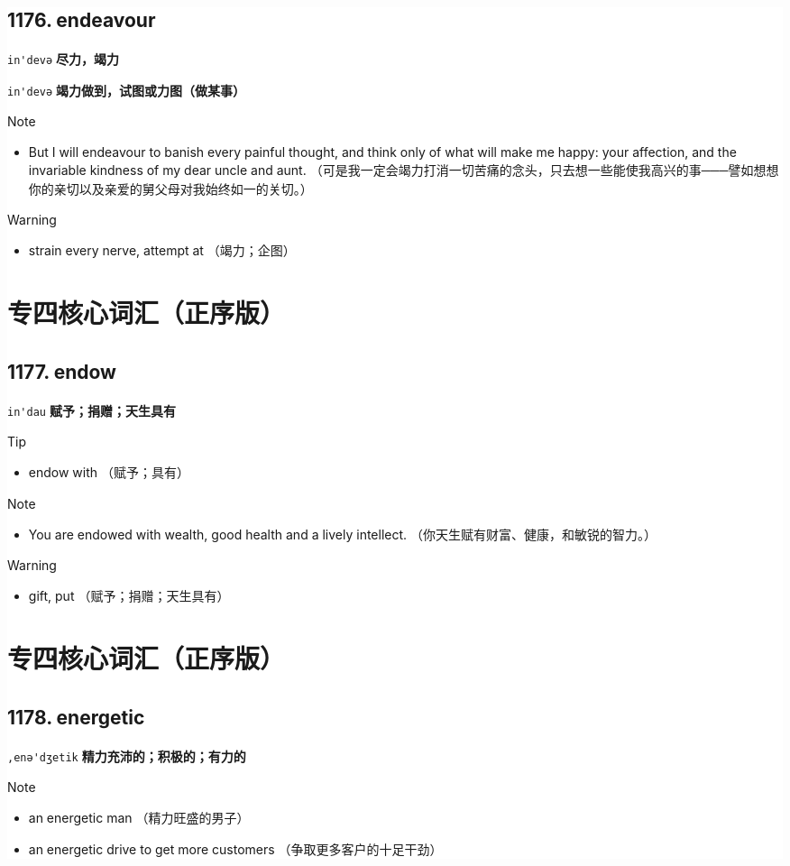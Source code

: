 ## 1176. endeavour

`in'devə`  **尽力，竭力**

`in'devə`  **竭力做到，试图或力图（做某事）**

> [!NOTE]
>
> - But I will endeavour to banish every painful thought, and think only of what will make me happy: your affection, and the invariable kindness of my dear uncle and aunt. （可是我一定会竭力打消一切苦痛的念头，只去想一些能使我高兴的事───譬如想想你的亲切以及亲爱的舅父母对我始终如一的关切。）
>

> [!WARNING]
>
> - strain every nerve, attempt at （竭力；企图）
>

# 专四核心词汇（正序版）

## 1177. endow

`in'dau`  **赋予；捐赠；天生具有**

> [!TIP]
>
> - endow with （赋予；具有）
>

> [!NOTE]
>
> - You are endowed with wealth, good health and a lively intellect. （你天生赋有财富、健康，和敏锐的智力。）
>

> [!WARNING]
>
> - gift, put （赋予；捐赠；天生具有）
>

# 专四核心词汇（正序版）

## 1178. energetic

`,enə'dʒetik`  **精力充沛的；积极的；有力的**

> [!NOTE]
>
> - an energetic man （精力旺盛的男子）
>
> - an energetic drive to get more customers （争取更多客户的十足干劲）
>
